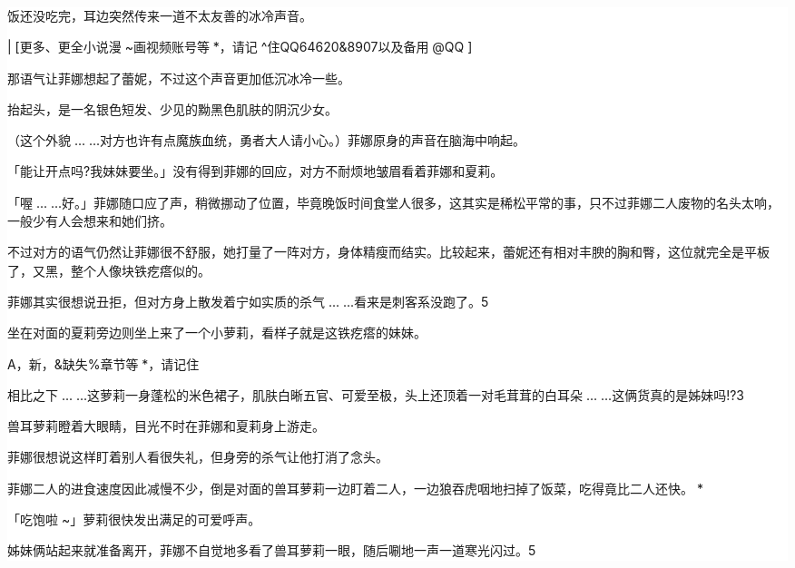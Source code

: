 饭还没吃完，耳边突然传来一道不太友善的冰冷声音。



 | [更多、更全小说漫 ~画视频账号等 *，请记 ^住QQ64620&8907以及备用 @QQ ]



那语气让菲娜想起了蕾妮，不过这个声音更加低沉冰冷一些。



抬起头，是一名银色短发、少见的黝黑色肌肤的阴沉少女。





（这个外貌 ... ...对方也许有点魔族血统，勇者大人请小心。）菲娜原身的声音在脑海中响起。





「能让开点吗?我妹妹要坐。」没有得到菲娜的回应，对方不耐烦地皱眉看着菲娜和夏莉。



「喔 ... ...好。」菲娜随口应了声，稍微挪动了位置，毕竟晚饭时间食堂人很多，这其实是稀松平常的事，只不过菲娜二人废物的名头太响，一般少有人会想来和她们挤。



不过对方的语气仍然让菲娜很不舒服，她打量了一阵对方，身体精瘦而结实。比较起来，蕾妮还有相对丰腴的胸和臀，这位就完全是平板了，又黑，整个人像块铁疙瘩似的。



菲娜其实很想说丑拒，但对方身上散发着宁如实质的杀气 ... ...看来是刺客系没跑了。5



坐在对面的夏莉旁边则坐上来了一个小萝莉，看样子就是这铁疙瘩的妹妹。



A，新，&缺失%章节等 *，请记住



相比之下 ... ...这萝莉一身蓬松的米色裙子，肌肤白晰五官、可爱至极，头上还顶着一对毛茸茸的白耳朵 ... ...这俩货真的是姊妹吗!?3





兽耳萝莉瞪着大眼睛，目光不时在菲娜和夏莉身上游走。





菲娜很想说这样盯着别人看很失礼，但身旁的杀气让他打消了念头。





菲娜二人的进食速度因此减慢不少，倒是对面的兽耳萝莉一边盯着二人，一边狼吞虎咽地扫掉了饭菜，吃得竟比二人还快。 *





「吃饱啦 ~」萝莉很快发出满足的可爱呼声。



姊妹俩站起来就准备离开，菲娜不自觉地多看了兽耳萝莉一眼，随后唰地一声一道寒光闪过。5
